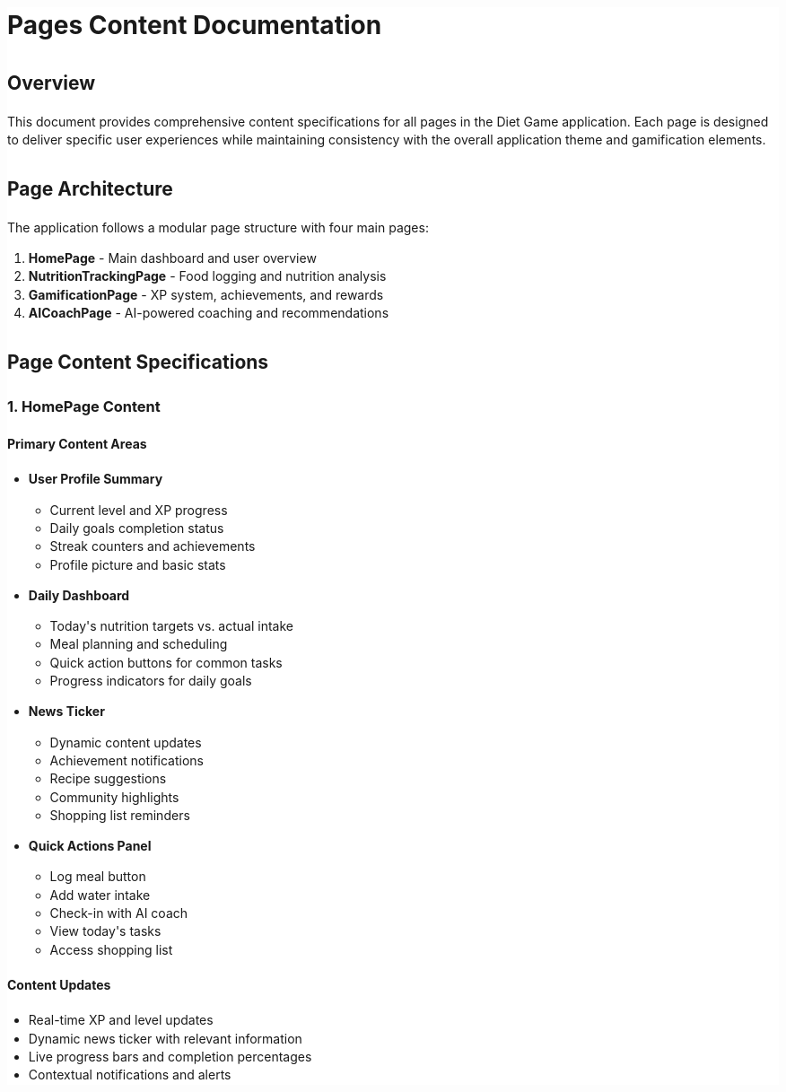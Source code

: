 # Pages Content Documentation

## Overview

This document provides comprehensive content specifications for all pages in the Diet Game application. Each page is designed to deliver specific user experiences while maintaining consistency with the overall application theme and gamification elements.

## Page Architecture

The application follows a modular page structure with four main pages:

1. **HomePage** - Main dashboard and user overview
2. **NutritionTrackingPage** - Food logging and nutrition analysis
3. **GamificationPage** - XP system, achievements, and rewards
4. **AICoachPage** - AI-powered coaching and recommendations

## Page Content Specifications

### 1. HomePage Content

#### Primary Content Areas
- **User Profile Summary**
  - Current level and XP progress
  - Daily goals completion status
  - Streak counters and achievements
  - Profile picture and basic stats

- **Daily Dashboard**
  - Today's nutrition targets vs. actual intake
  - Meal planning and scheduling
  - Quick action buttons for common tasks
  - Progress indicators for daily goals

- **News Ticker**
  - Dynamic content updates
  - Achievement notifications
  - Recipe suggestions
  - Community highlights
  - Shopping list reminders

- **Quick Actions Panel**
  - Log meal button
  - Add water intake
  - Check-in with AI coach
  - View today's tasks
  - Access shopping list

#### Content Updates
- Real-time XP and level updates
- Dynamic news ticker with relevant information
- Live progress bars and completion percentages
- Contextual notifications and alerts
